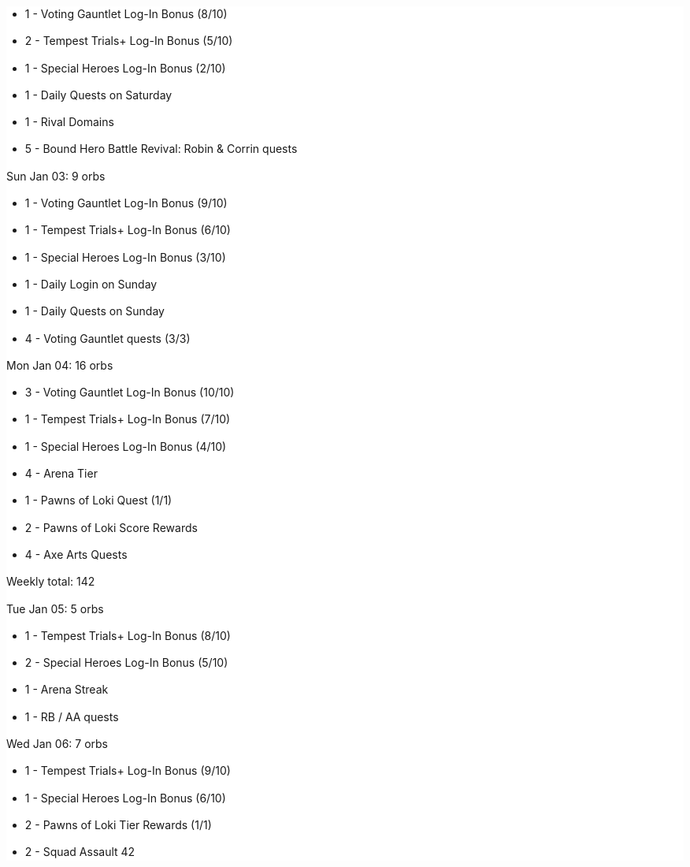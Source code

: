 *   1 - Voting Gauntlet Log-In Bonus (8/10)
    
*   2 - Tempest Trials+ Log-In Bonus (5/10)
    
*   1 - Special Heroes Log-In Bonus (2/10)
    
*   1 - Daily Quests on Saturday
    
*   1 - Rival Domains
    
*   5 - Bound Hero Battle Revival: Robin & Corrin quests
    

Sun Jan 03: 9 orbs

*   1 - Voting Gauntlet Log-In Bonus (9/10)
    
*   1 - Tempest Trials+ Log-In Bonus (6/10)
    
*   1 - Special Heroes Log-In Bonus (3/10)
    
*   1 - Daily Login on Sunday
    
*   1 - Daily Quests on Sunday
    
*   4 - Voting Gauntlet quests (3/3)
    

Mon Jan 04: 16 orbs

*   3 - Voting Gauntlet Log-In Bonus (10/10)
    
*   1 - Tempest Trials+ Log-In Bonus (7/10)
    
*   1 - Special Heroes Log-In Bonus (4/10)
    
*   4 - Arena Tier
    
*   1 - Pawns of Loki Quest (1/1)
    
*   2 - Pawns of Loki Score Rewards
    
*   4 - Axe Arts Quests
    

Weekly total: 142

Tue Jan 05: 5 orbs

*   1 - Tempest Trials+ Log-In Bonus (8/10)
    
*   2 - Special Heroes Log-In Bonus (5/10)
    
*   1 - Arena Streak
    
*   1 - RB / AA quests
    

Wed Jan 06: 7 orbs

*   1 - Tempest Trials+ Log-In Bonus (9/10)
    
*   1 - Special Heroes Log-In Bonus (6/10)
    
*   2 - Pawns of Loki Tier Rewards (1/1)
    
*   2 - Squad Assault 42
    